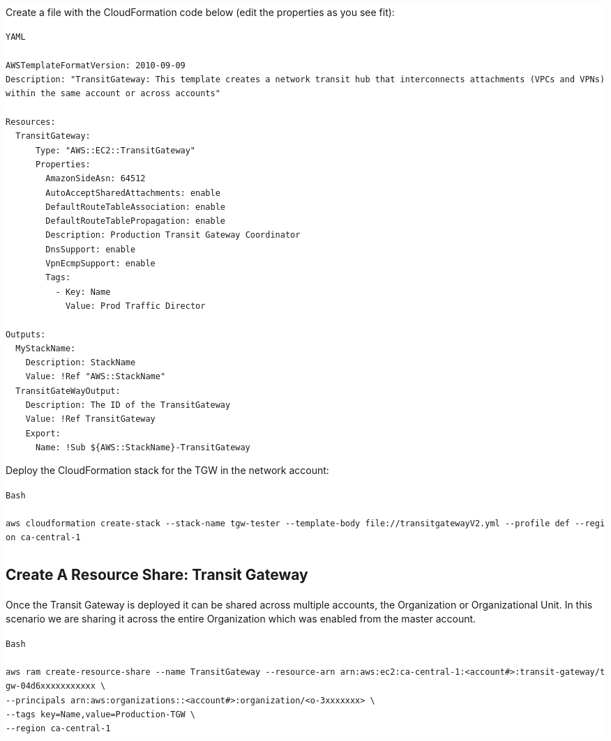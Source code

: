 Create a file with the CloudFormation code below (edit the properties as you see fit):

```
YAML

AWSTemplateFormatVersion: 2010-09-09
Description: "TransitGateway: This template creates a network transit hub that interconnects attachments (VPCs and VPNs) within the same account or across accounts"
 
Resources:
  TransitGateway:
      Type: "AWS::EC2::TransitGateway"
      Properties:
        AmazonSideAsn: 64512
        AutoAcceptSharedAttachments: enable
        DefaultRouteTableAssociation: enable
        DefaultRouteTablePropagation: enable
        Description: Production Transit Gateway Coordinator
        DnsSupport: enable
        VpnEcmpSupport: enable
        Tags:
          - Key: Name
            Value: Prod Traffic Director
 
Outputs:
  MyStackName:
    Description: StackName
    Value: !Ref "AWS::StackName"
  TransitGateWayOutput:
    Description: The ID of the TransitGateway
    Value: !Ref TransitGateway
    Export:
      Name: !Sub ${AWS::StackName}-TransitGateway
```

Deploy the CloudFormation stack for the TGW in the network account:

```
Bash

aws cloudformation create-stack --stack-name tgw-tester --template-body file://transitgatewayV2.yml --profile def --region ca-central-1

```

Create A Resource Share: Transit Gateway
----------------------------------------

Once the Transit Gateway is deployed it can be shared across multiple accounts, the Organization or Organizational Unit. In this scenario we are sharing it across the entire Organization which was enabled from the master account.

```
Bash

aws ram create-resource-share --name TransitGateway --resource-arn arn:aws:ec2:ca-central-1:<account#>:transit-gateway/tgw-04d6xxxxxxxxxxx \
--principals arn:aws:organizations::<account#>:organization/<o-3xxxxxxx> \
--tags key=Name,value=Production-TGW \
--region ca-central-1

```
